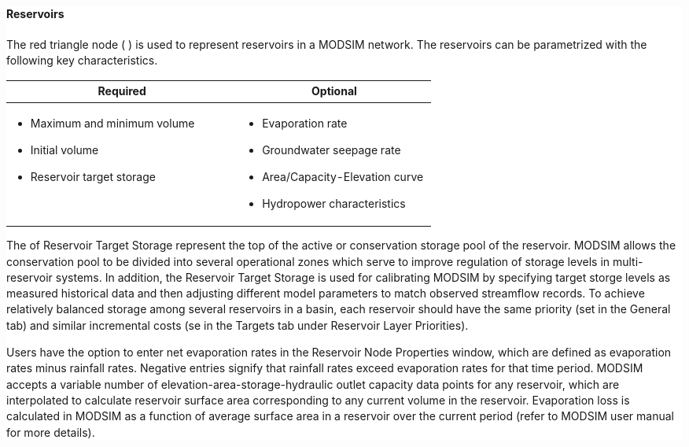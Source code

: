 #### Reservoirs

The red triangle node ( ) is used to represent reservoirs in a MODSIM
network. The reservoirs can be parametrized with the following key
characteristics.

<table>
<colgroup>
<col style="width: 54%" />
<col style="width: 45%" />
</colgroup>
<thead>
<tr>
<th style="text-align: center;"><strong>Required</strong></th>
<th style="text-align: center;"><strong>Optional</strong></th>
</tr>
</thead>
<tbody>
<tr>
<td><ul>
<li><p>Maximum and minimum volume</p></li>
<li><p>Initial volume</p></li>
<li><p>Reservoir target storage</p></li>
</ul></td>
<td><ul>
<li><p>Evaporation rate</p></li>
<li><p>Groundwater seepage rate</p></li>
<li><p>Area/Capacity-Elevation curve</p></li>
<li><p>Hydropower characteristics</p></li>
</ul></td>
</tr>
</tbody>
</table>

The of Reservoir Target Storage represent the top of the active or
conservation storage pool of the reservoir. MODSIM allows the
conservation pool to be divided into several operational zones which
serve to improve regulation of storage levels in multi-reservoir
systems. In addition, the Reservoir Target Storage is used for
calibrating MODSIM by specifying target storge levels as measured
historical data and then adjusting different model parameters to match
observed streamflow records. To achieve relatively balanced storage
among several reservoirs in a basin, each reservoir should have the same
priority (set in the General tab) and similar incremental costs (se in
the Targets tab under Reservoir Layer Priorities).

Users have the option to enter net evaporation rates in the Reservoir
Node Properties window, which are defined as evaporation rates minus
rainfall rates. Negative entries signify that rainfall rates exceed
evaporation rates for that time period. MODSIM accepts a variable number
of elevation-area-storage-hydraulic outlet capacity data points for any
reservoir, which are interpolated to calculate reservoir surface area
corresponding to any current volume in the reservoir. Evaporation loss
is calculated in MODSIM as a function of average surface area in a
reservoir over the current period (refer to MODSIM user manual for more
details).
